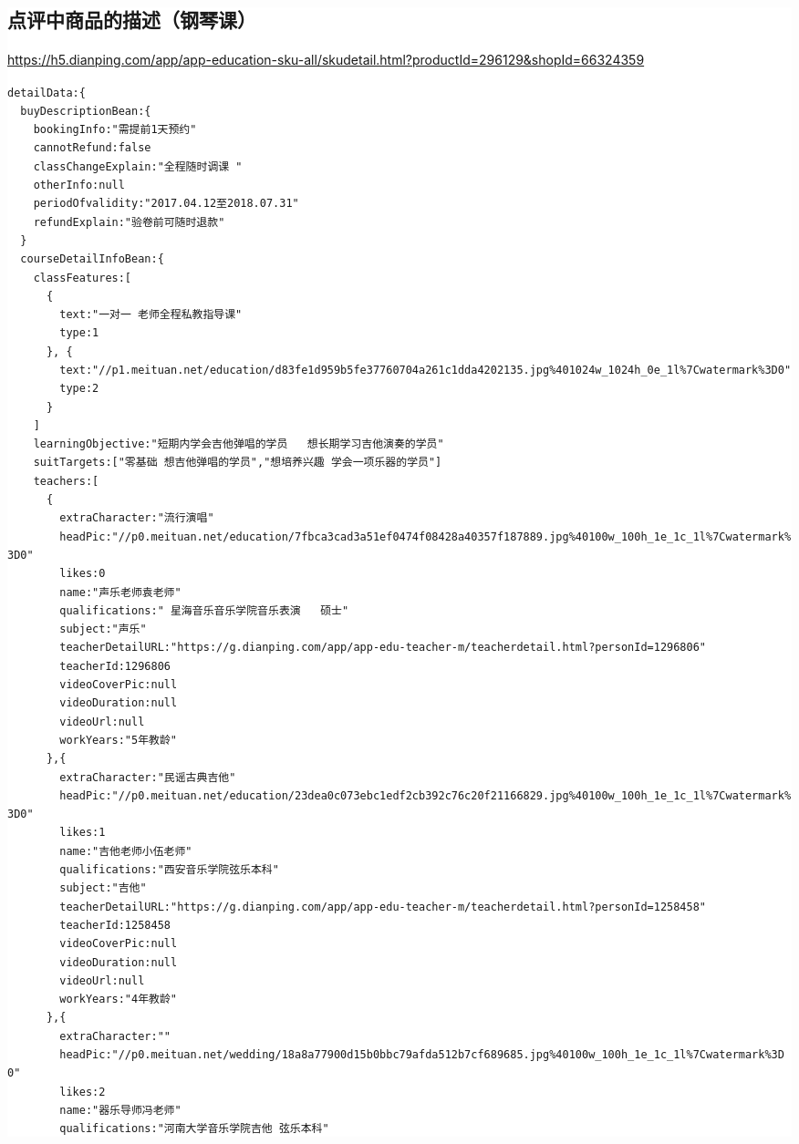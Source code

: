## 点评中商品的描述（钢琴课）
https://h5.dianping.com/app/app-education-sku-all/skudetail.html?productId=296129&shopId=66324359
```
detailData:{
  buyDescriptionBean:{
    bookingInfo:"需提前1天预约"
    cannotRefund:false
    classChangeExplain:"全程随时调课 "
    otherInfo:null
    periodOfvalidity:"2017.04.12至2018.07.31"
    refundExplain:"验卷前可随时退款"
  }
  courseDetailInfoBean:{
    classFeatures:[ 
      {
        text:"一对一 老师全程私教指导课"
        type:1
      }, {
        text:"//p1.meituan.net/education/d83fe1d959b5fe37760704a261c1dda4202135.jpg%401024w_1024h_0e_1l%7Cwatermark%3D0"
        type:2
      }
    ]
    learningObjective:"短期内学会吉他弹唱的学员   想长期学习吉他演奏的学员"
    suitTargets:["零基础 想吉他弹唱的学员","想培养兴趣 学会一项乐器的学员"]
    teachers:[
      {
        extraCharacter:"流行演唱"
        headPic:"//p0.meituan.net/education/7fbca3cad3a51ef0474f08428a40357f187889.jpg%40100w_100h_1e_1c_1l%7Cwatermark%3D0"
        likes:0
        name:"声乐老师袁老师"
        qualifications:" 星海音乐音乐学院音乐表演   硕士"
        subject:"声乐"
        teacherDetailURL:"https://g.dianping.com/app/app-edu-teacher-m/teacherdetail.html?personId=1296806"
        teacherId:1296806
        videoCoverPic:null
        videoDuration:null
        videoUrl:null
        workYears:"5年教龄"
      },{
        extraCharacter:"民谣古典吉他"
        headPic:"//p0.meituan.net/education/23dea0c073ebc1edf2cb392c76c20f21166829.jpg%40100w_100h_1e_1c_1l%7Cwatermark%3D0"
        likes:1
        name:"吉他老师小伍老师"
        qualifications:"西安音乐学院弦乐本科"
        subject:"吉他"
        teacherDetailURL:"https://g.dianping.com/app/app-edu-teacher-m/teacherdetail.html?personId=1258458"
        teacherId:1258458
        videoCoverPic:null
        videoDuration:null
        videoUrl:null
        workYears:"4年教龄"
      },{
        extraCharacter:""
        headPic:"//p0.meituan.net/wedding/18a8a77900d15b0bbc79afda512b7cf689685.jpg%40100w_100h_1e_1c_1l%7Cwatermark%3D0"
        likes:2
        name:"器乐导师冯老师"
        qualifications:"河南大学音乐学院吉他 弦乐本科"
```